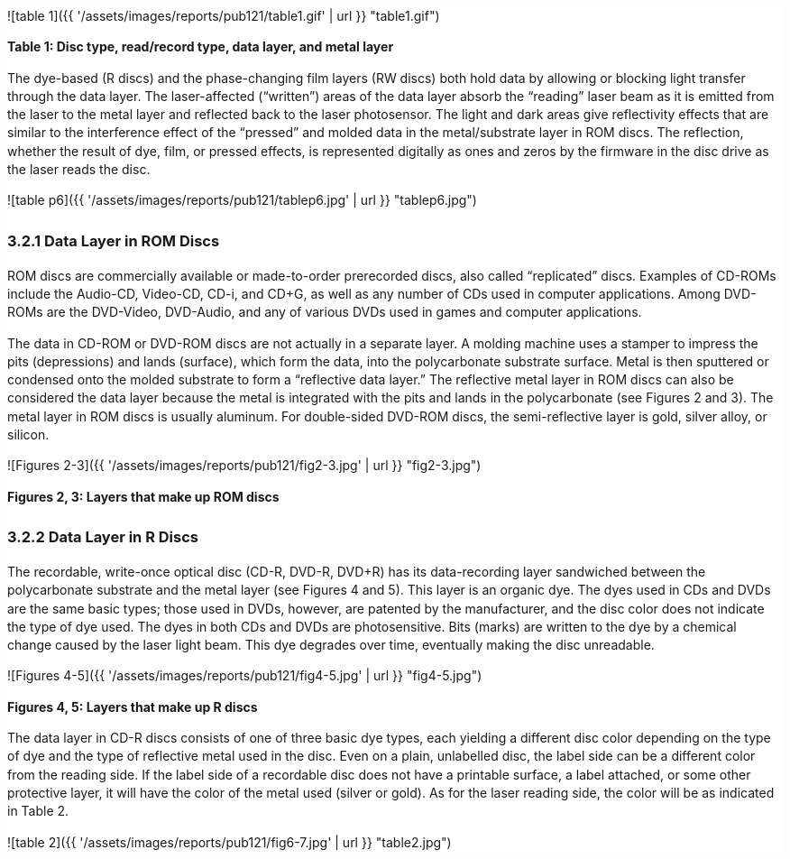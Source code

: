 ![table 1]({{ '/assets/images/reports/pub121/table1.gif' | url }} "table1.gif")

**Table 1: Disc type, read/record type, data layer, and metal layer**

The dye-based (R discs) and the phase-changing film layers (RW discs) both hold data by allowing or blocking light transfer through the data layer. The laser-affected (“written”) areas of the data layer absorb the “reading” laser beam as it is emitted from the laser to the metal layer and reflected back to the laser photosensor. The light and dark areas give reflectivity effects that are similar to the interference effect of the “pressed” and molded data in the metal/substrate layer in ROM discs. The reflection, whether the result of dye, film, or pressed effects, is represented digitally as ones and zeros by the firmware in the disc drive as the laser reads the disc.

![table p6]({{ '/assets/images/reports/pub121/tablep6.jpg' | url }} "tablep6.jpg")

### 3.2.1 Data Layer in ROM Discs

ROM discs are commercially available or made-to-order prerecorded discs, also called “replicated” discs. Examples of CD-ROMs include the Audio-CD, Video-CD, CD-i, and CD+G, as well as any number of CDs used in computer applications. Among DVD-ROMs are the DVD-Video, DVD-Audio, and any of various DVDs used in games and computer applications.

The data in CD-ROM or DVD-ROM discs are not actually in a separate layer. A molding machine uses a stamper to impress the pits (depressions) and lands (surface), which form the data, into the polycarbonate substrate surface. Metal is then sputtered or condensed onto the molded substrate to form a “reflective data layer.” The reflective metal layer in ROM discs can also be considered the data layer because the metal is integrated with the pits and lands in the polycarbonate (see Figures 2 and 3). The metal layer in ROM discs is usually aluminum. For double-sided DVD-ROM discs, the semi-reflective layer is gold, silver alloy, or silicon.

![Figures 2-3]({{ '/assets/images/reports/pub121/fig2-3.jpg' | url }} "fig2-3.jpg")

**Figures 2, 3: Layers that make up ROM discs**

### 3.2.2 Data Layer in R Discs

The recordable, write-once optical disc (CD-R, DVD-R, DVD+R) has its data-recording layer sandwiched between the polycarbonate substrate and the metal layer (see Figures 4 and 5). This layer is an organic dye. The dyes used in CDs and DVDs are the same basic types; those used in DVDs, however, are patented by the manufacturer, and the disc color does not indicate the type of dye used. The dyes in both CDs and DVDs are photosensitive. Bits (marks) are written to the dye by a chemical change caused by the laser light beam. This dye degrades over time, eventually making the disc unreadable.

![Figures 4-5]({{ '/assets/images/reports/pub121/fig4-5.jpg' | url }} "fig4-5.jpg")

**Figures 4, 5: Layers that make up R discs**

The data layer in CD-R discs consists of one of three basic dye types, each yielding a different disc color depending on the type of dye and the type of reflective metal used in the disc. Even on a plain, unlabelled disc, the label side can be a different color from the reading side. If the label side of a recordable disc does not have a printable surface, a label attached, or some other protective layer, it will have the color of the metal used (silver or gold). As for the laser reading side, the color will be as indicated in Table 2.

![table 2]({{ '/assets/images/reports/pub121/fig6-7.jpg' | url }} "table2.jpg")
